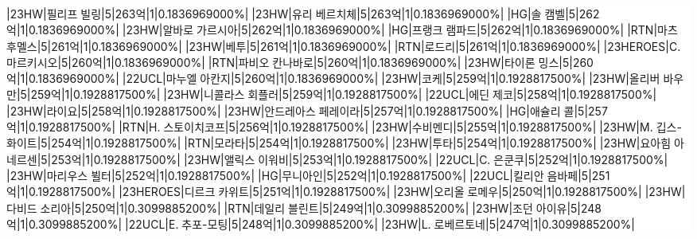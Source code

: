 |23HW|필리프 빌링|5|263억|1|0.1836969000%|
|23HW|유리 베르치체|5|263억|1|0.1836969000%|
|HG|솔 캠벨|5|262억|1|0.1836969000%|
|23HW|알바로 가르시아|5|262억|1|0.1836969000%|
|HG|프랭크 램파드|5|262억|1|0.1836969000%|
|RTN|마츠 후멜스|5|261억|1|0.1836969000%|
|23HW|베투|5|261억|1|0.1836969000%|
|RTN|로드리|5|261억|1|0.1836969000%|
|23HEROES|C. 마르키시오|5|260억|1|0.1836969000%|
|RTN|파비오 칸나바로|5|260억|1|0.1836969000%|
|23HW|타이론 밍스|5|260억|1|0.1836969000%|
|22UCL|마누엘 아칸지|5|260억|1|0.1836969000%|
|23HW|코케|5|259억|1|0.1928817500%|
|23HW|올리버 바우만|5|259억|1|0.1928817500%|
|23HW|니콜라스 회플러|5|259억|1|0.1928817500%|
|22UCL|에딘 제코|5|258억|1|0.1928817500%|
|23HW|라이요|5|258억|1|0.1928817500%|
|23HW|안드레아스 페레이라|5|257억|1|0.1928817500%|
|HG|애슐리 콜|5|257억|1|0.1928817500%|
|RTN|H. 스토이치코프|5|256억|1|0.1928817500%|
|23HW|수비멘디|5|255억|1|0.1928817500%|
|23HW|M. 깁스-화이트|5|254억|1|0.1928817500%|
|RTN|모라타|5|254억|1|0.1928817500%|
|23HW|투타|5|254억|1|0.1928817500%|
|23HW|요아힘 아네르센|5|253억|1|0.1928817500%|
|23HW|앨릭스 이워비|5|253억|1|0.1928817500%|
|22UCL|C. 은쿤쿠|5|252억|1|0.1928817500%|
|23HW|마리우스 뷜터|5|252억|1|0.1928817500%|
|HG|무니아인|5|252억|1|0.1928817500%|
|22UCL|킬리안 음바페|5|251억|1|0.1928817500%|
|23HEROES|디르크 카위트|5|251억|1|0.1928817500%|
|23HW|오리올 로메우|5|250억|1|0.1928817500%|
|23HW|다비드 소리아|5|250억|1|0.3099885200%|
|RTN|데일리 블린트|5|249억|1|0.3099885200%|
|23HW|조던 아이유|5|248억|1|0.3099885200%|
|22UCL|E. 추포-모팅|5|248억|1|0.3099885200%|
|23HW|L. 로베르토네|5|247억|1|0.3099885200%|